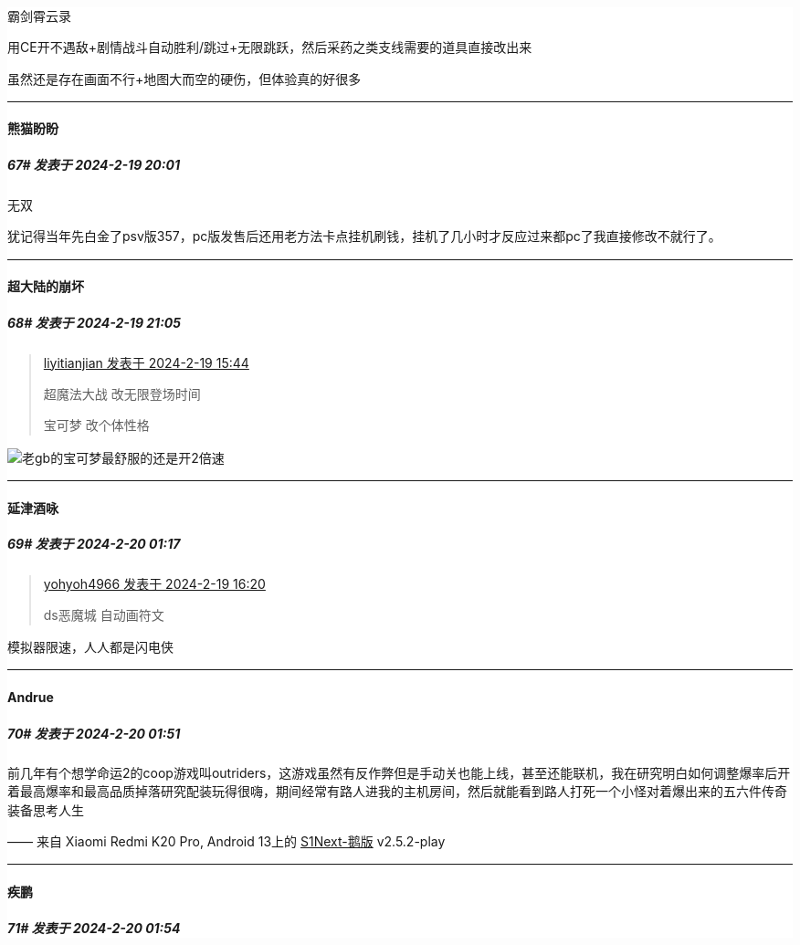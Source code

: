 霸剑霄云录

用CE开不遇敌+剧情战斗自动胜利/跳过+无限跳跃，然后采药之类支线需要的道具直接改出来

虽然还是存在画面不行+地图大而空的硬伤，但体验真的好很多

*****

####  熊猫盼盼  
##### 67#       发表于 2024-2-19 20:01

无双

犹记得当年先白金了psv版357，pc版发售后还用老方法卡点挂机刷钱，挂机了几小时才反应过来都pc了我直接修改不就行了。


*****

####  超大陆的崩坏  
##### 68#       发表于 2024-2-19 21:05

<blockquote><a href="httphttps://bbs.saraba1st.com/2b/forum.php?mod=redirect&amp;goto=findpost&amp;pid=63999556&amp;ptid=2172356" target="_blank">liyitianjian 发表于 2024-2-19 15:44</a>

超魔法大战 改无限登场时间

宝可梦 改个体性格</blockquote>
<img src="https://static.saraba1st.com/image/smiley/face2017/018.png" referrerpolicy="no-referrer">老gb的宝可梦最舒服的还是开2倍速


*****

####  延津酒咏  
##### 69#       发表于 2024-2-20 01:17

<blockquote><a href="httphttps://bbs.saraba1st.com/2b/forum.php?mod=redirect&amp;goto=findpost&amp;pid=64000079&amp;ptid=2172356" target="_blank">yohyoh4966 发表于 2024-2-19 16:20</a>

ds恶魔城 自动画符文</blockquote>
模拟器限速，人人都是闪电侠


*****

####  Andrue  
##### 70#       发表于 2024-2-20 01:51

前几年有个想学命运2的coop游戏叫outriders，这游戏虽然有反作弊但是手动关也能上线，甚至还能联机，我在研究明白如何调整爆率后开着最高爆率和最高品质掉落研究配装玩得很嗨，期间经常有路人进我的主机房间，然后就能看到路人打死一个小怪对着爆出来的五六件传奇装备思考人生

—— 来自 Xiaomi Redmi K20 Pro, Android 13上的 [S1Next-鹅版](https://github.com/ykrank/S1-Next/releases) v2.5.2-play

*****

####  疾鹏  
##### 71#       发表于 2024-2-20 01:54

